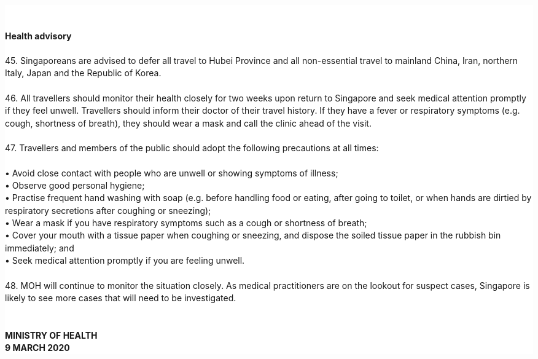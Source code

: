 <br>
<br><strong>Health advisory
</strong><br>
<br>45.	Singaporeans are advised to defer all travel to Hubei Province and all non-essential travel to mainland China, Iran, northern Italy, Japan and the Republic of Korea. 
<br>
<br>46.	All travellers should monitor their health closely for two weeks upon return to Singapore and seek medical attention promptly if they feel unwell. Travellers should inform their doctor of their travel history. If they have a fever or respiratory symptoms (e.g. cough, shortness of breath), they should wear a mask and call the clinic ahead of the visit.
<br>
<br>47.	Travellers and members of the public should adopt the following precautions at all times: 
<br>
<br>•	Avoid close contact with people who are unwell or showing symptoms of illness; 
<br>•	Observe good personal hygiene; 
<br>•	Practise frequent hand washing with soap (e.g. before handling food or eating, after going to toilet, or when hands are dirtied by respiratory secretions after coughing or sneezing); 
<br>•	Wear a mask if you have respiratory symptoms such as a cough or shortness of breath; 
<br>•	Cover your mouth with a tissue paper when coughing or sneezing, and dispose the soiled tissue paper in the rubbish bin immediately; and 
<br>•	Seek medical attention promptly if you are feeling unwell.
<br>
<br>48.	MOH will continue to monitor the situation closely. As medical practitioners are on the lookout for suspect cases, Singapore is likely to see more cases that will need to be investigated. 
<br>
<br>
<br><strong>MINISTRY OF HEALTH
<br>9 MARCH 2020
</strong><br></body>
</html>